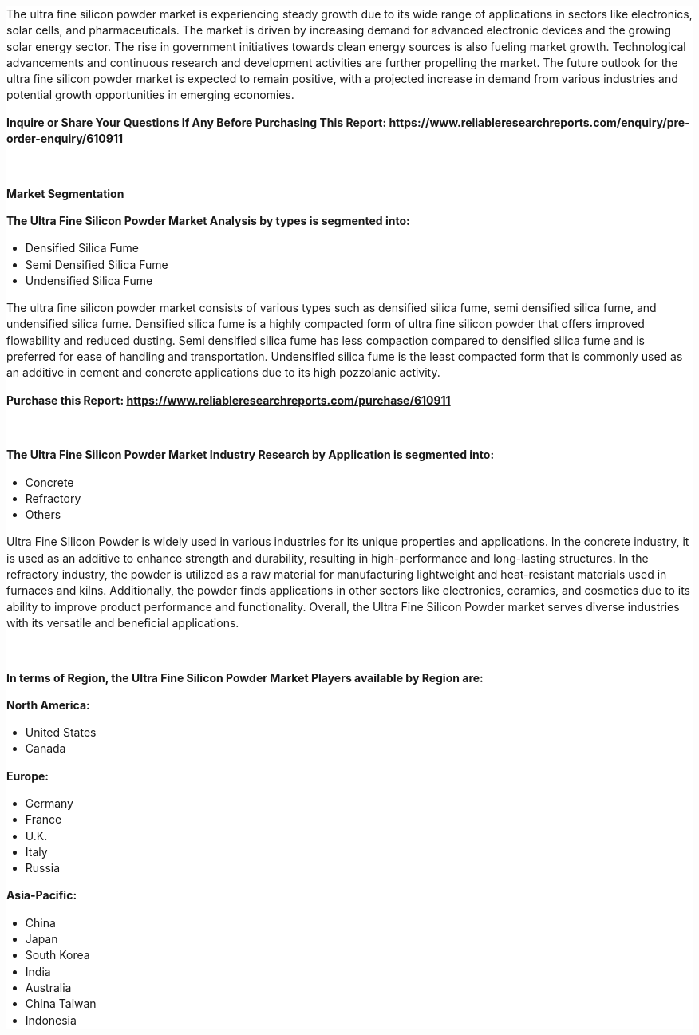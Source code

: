 <p><p>The ultra fine silicon powder market is experiencing steady growth due to its wide range of applications in sectors like electronics, solar cells, and pharmaceuticals. The market is driven by increasing demand for advanced electronic devices and the growing solar energy sector. The rise in government initiatives towards clean energy sources is also fueling market growth. Technological advancements and continuous research and development activities are further propelling the market. The future outlook for the ultra fine silicon powder market is expected to remain positive, with a projected increase in demand from various industries and potential growth opportunities in emerging economies.</p></p>
<p><strong>Inquire or Share Your Questions If Any Before Purchasing This Report: <a href="https://www.reliableresearchreports.com/enquiry/pre-order-enquiry/610911">https://www.reliableresearchreports.com/enquiry/pre-order-enquiry/610911</a></strong></p>
<p>&nbsp;</p>
<p><strong>Market Segmentation</strong></p>
<p><strong>The Ultra Fine Silicon Powder Market Analysis by types is segmented into:</strong></p>
<p><ul><li>Densified Silica Fume</li><li>Semi Densified Silica Fume</li><li>Undensified Silica Fume</li></ul></p>
<p><p>The ultra fine silicon powder market consists of various types such as densified silica fume, semi densified silica fume, and undensified silica fume. Densified silica fume is a highly compacted form of ultra fine silicon powder that offers improved flowability and reduced dusting. Semi densified silica fume has less compaction compared to densified silica fume and is preferred for ease of handling and transportation. Undensified silica fume is the least compacted form that is commonly used as an additive in cement and concrete applications due to its high pozzolanic activity.</p></p>
<p><strong>Purchase this Report:&nbsp;<a href="https://www.reliableresearchreports.com/purchase/610911">https://www.reliableresearchreports.com/purchase/610911</a></strong></p>
<p>&nbsp;</p>
<p><strong>The Ultra Fine Silicon Powder Market Industry Research by Application is segmented into:</strong></p>
<p><ul><li>Concrete</li><li>Refractory</li><li>Others</li></ul></p>
<p><p>Ultra Fine Silicon Powder is widely used in various industries for its unique properties and applications. In the concrete industry, it is used as an additive to enhance strength and durability, resulting in high-performance and long-lasting structures. In the refractory industry, the powder is utilized as a raw material for manufacturing lightweight and heat-resistant materials used in furnaces and kilns. Additionally, the powder finds applications in other sectors like electronics, ceramics, and cosmetics due to its ability to improve product performance and functionality. Overall, the Ultra Fine Silicon Powder market serves diverse industries with its versatile and beneficial applications.</p></p>
<p>&nbsp;</p>
<p><strong>In terms of Region, the Ultra Fine Silicon Powder Market Players available by Region are:</strong></p>
<p>
    <p> <strong> North America: </strong>
        <ul>
            <li>United States</li>
            <li>Canada</li>
        </ul>
        </p> 
    <p> <strong> Europe: </strong>
        <ul>
            <li>Germany</li>
            <li>France</li>
            <li>U.K.</li>
            <li>Italy</li>
            <li>Russia</li>
        </ul>
        </p> 
    <p> <strong> Asia-Pacific: </strong>
        <ul>
            <li>China</li>
            <li>Japan</li>
            <li>South Korea</li>
            <li>India</li>
            <li>Australia</li>
            <li>China Taiwan</li>
            <li>Indonesia</li>